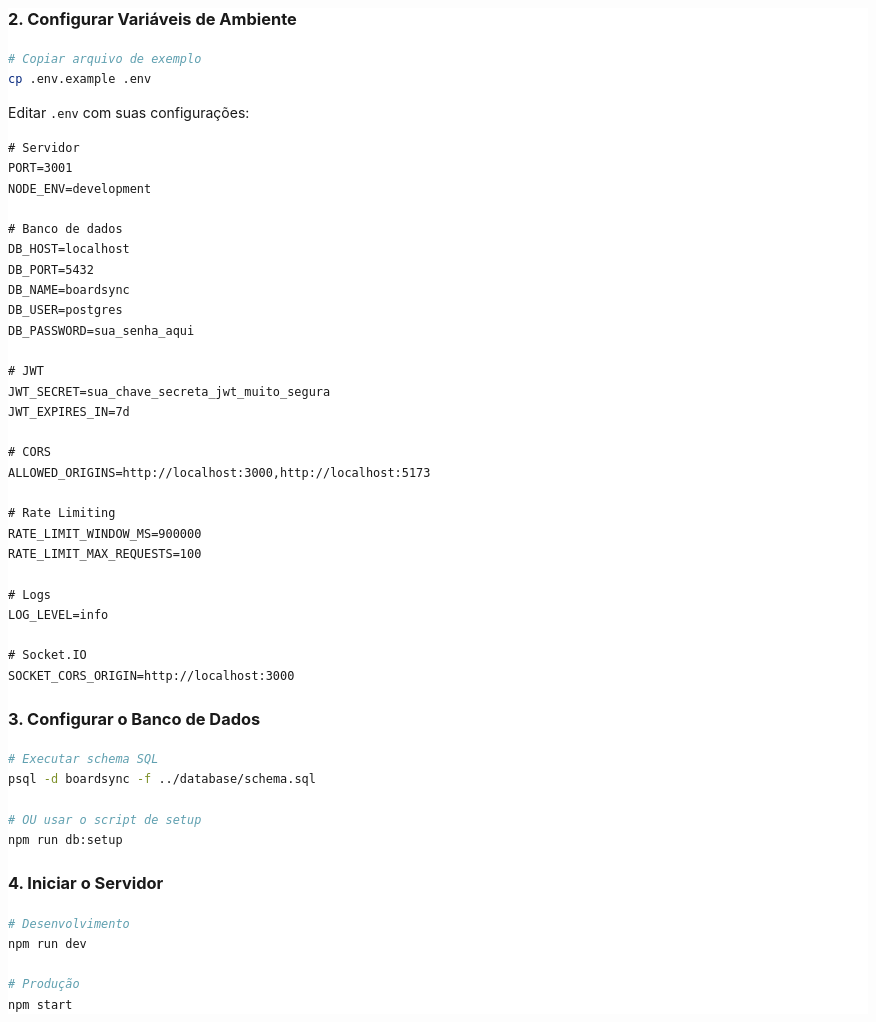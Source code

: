### 2. Configurar Variáveis de Ambiente

```bash
# Copiar arquivo de exemplo
cp .env.example .env
```

Editar `.env` com suas configurações:

```env
# Servidor
PORT=3001
NODE_ENV=development

# Banco de dados
DB_HOST=localhost
DB_PORT=5432
DB_NAME=boardsync
DB_USER=postgres
DB_PASSWORD=sua_senha_aqui

# JWT
JWT_SECRET=sua_chave_secreta_jwt_muito_segura
JWT_EXPIRES_IN=7d

# CORS
ALLOWED_ORIGINS=http://localhost:3000,http://localhost:5173

# Rate Limiting
RATE_LIMIT_WINDOW_MS=900000
RATE_LIMIT_MAX_REQUESTS=100

# Logs
LOG_LEVEL=info

# Socket.IO
SOCKET_CORS_ORIGIN=http://localhost:3000
```

### 3. Configurar o Banco de Dados

```bash
# Executar schema SQL
psql -d boardsync -f ../database/schema.sql

# OU usar o script de setup
npm run db:setup
```

### 4. Iniciar o Servidor

```bash
# Desenvolvimento
npm run dev

# Produção
npm start
```
